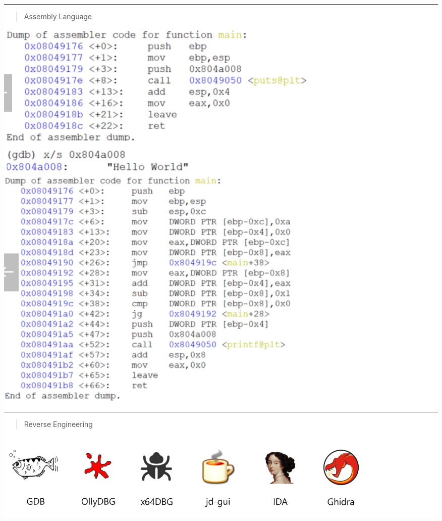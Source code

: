 <hr>  

> Assembly Language  

![](2023-06-01-13-49-35.png)
![](2023-06-01-13-49-49.png)  

<hr>  

> Reverse Engineering  

![](2023-06-01-13-50-17.png)
